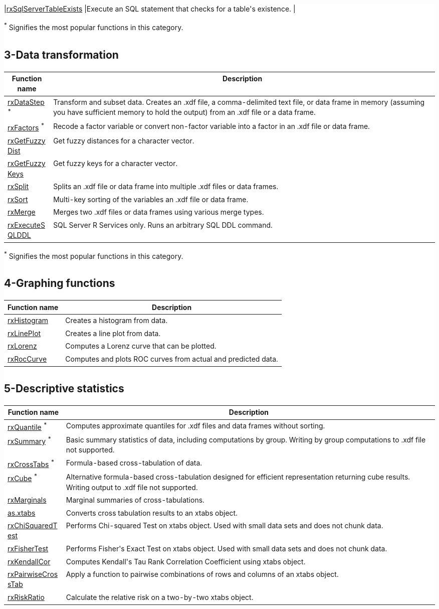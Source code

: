 |[rxSqlServerTableExists](rxsqlserverdroptable.md) |Execute an SQL statement that checks for a table's existence. |

<sup>*</sup> Signifies the most popular functions in this category.

<a name="data-transform-functions"></a>

## 3-Data transformation

| Function name | Description |
|---------------|-------------|
|[rxDataStep](rxdatastep.md) <sup>*</sup> |Transform and subset data. Creates an .xdf file, a comma-delimited text file, or data frame in memory (assuming you have sufficient memory to hold the output) from an .xdf file or a data frame. | 
|[rxFactors](rxfactors.md) <sup>*</sup> |Recode a factor variable or convert non-factor variable into a factor in an .xdf file or data frame. | 
|[rxGetFuzzyDist](rxgetfuzzydist.md)  |Get fuzzy distances for a character vector. | 
|[rxGetFuzzyKeys](rxgetfuzzykeys.md)  |Get fuzzy keys for a character vector. | 
|[rxSplit](rxsplitxdf.md)  |Splits an .xdf file or data frame into multiple .xdf files or data frames. | 
|[rxSort](rxsortxdf.md)  |Multi-key sorting of the variables an .xdf file or data frame. | 
|[rxMerge](rxmergexdf.md)  |Merges two .xdf files or data frames using various merge types. | 
|[rxExecuteSQLDDL](rxexecutesqlddl.md)  |SQL Server R Services only. Runs an arbitrary SQL DDL command. | 

<sup>*</sup> Signifies the most popular functions in this category.

<a name="graphing-functions"></a>

## 4-Graphing functions

| Function name | Description |
|---------------|-------------|
|[rxHistogram](rxhistogram.md)  |Creates a histogram from data. | 
|[rxLinePlot](rxlineplot.md) |Creates a line plot from data. | 
|[rxLorenz](rxlorenz.md)  |Computes a Lorenz curve that can be plotted. | 
|[rxRocCurve](rxroc.md)  |Computes and plots ROC curves from actual and predicted data. | 

<a name="statistics-functions"></a>

## 5-Descriptive statistics

| Function name | Description |
|---------------|-------------|
|[rxQuantile](rxquantile.md) <sup>*</sup> |Computes approximate quantiles for .xdf files and data frames without sorting. | 
|[rxSummary](rxsummary.md) <sup>*</sup> |Basic summary statistics of data, including computations by group. Writing by group computations to .xdf file not supported. | 
|[rxCrossTabs](rxcrosstabs.md) <sup>*</sup> |Formula-based cross-tabulation of data. | 
|[rxCube](rxcube.md) <sup>*</sup> |Alternative formula-based cross-tabulation designed for efficient representation returning cube results. Writing output to .xdf file not supported. | 
|[rxMarginals](rxmarginals.md)  |Marginal summaries of cross-tabulations. | 
|[as.xtabs](as.xtabs.md)  |Converts cross tabulation results to an xtabs object. | 
|[rxChiSquaredTest](rxchisquaredtest.md)  |Performs Chi-squared Test on xtabs object. Used with small data sets and does not chunk data. | 
|[rxFisherTest](rxchisquaredtest.md)  |Performs Fisher's Exact Test on xtabs object. Used with small data sets and does not chunk data. | 
|[rxKendallCor](rxchisquaredtest.md)  |Computes Kendall's Tau Rank Correlation Coefficient using xtabs object. | 
|[rxPairwiseCrossTab](rxpairwisecrosstab.md)  |Apply a function to pairwise combinations of rows and columns of an xtabs object. | 
|[rxRiskRatio](rxriskratio.md)  |Calculate the relative risk on a two-by-two xtabs object. | 